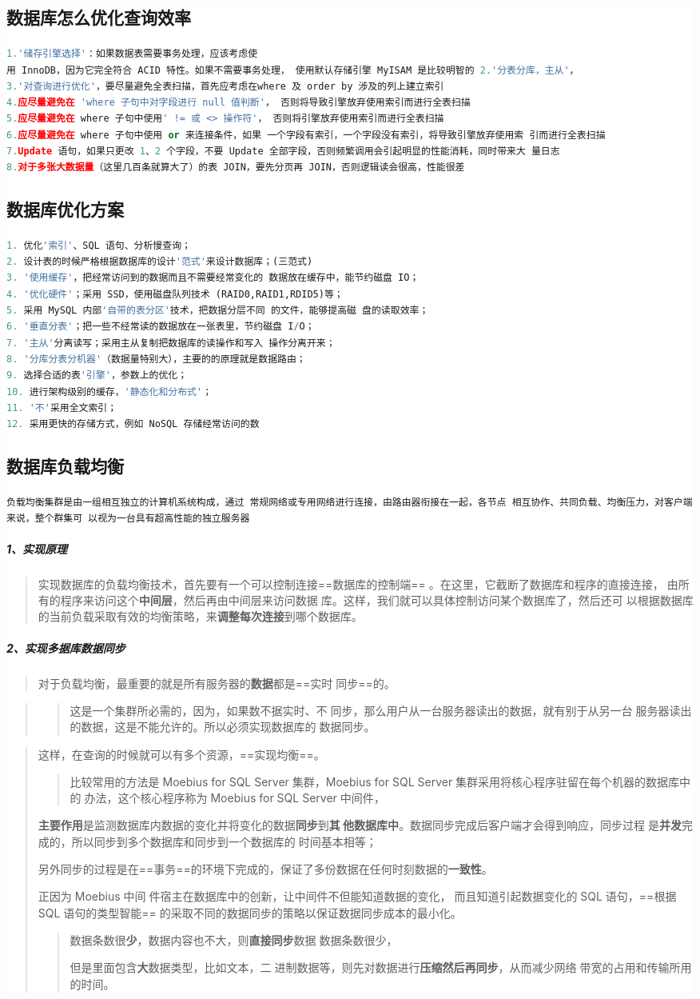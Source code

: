 



## 数据库怎么优化查询效率

```python
1.'储存引擎选择'：如果数据表需要事务处理，应该考虑使
用 InnoDB，因为它完全符合 ACID 特性。如果不需要事务处理， 使用默认存储引擎 MyISAM 是比较明智的 2.'分表分库，主从'， 
3.'对查询进行优化'，要尽量避免全表扫描，首先应考虑在where 及 order by 涉及的列上建立索引 
4.应尽量避免在 'where 子句中对字段进行 null 值判断'， 否则将导致引擎放弃使用索引而进行全表扫描
5.应尽量避免在 where 子句中使用' != 或 <> 操作符'， 否则将引擎放弃使用索引而进行全表扫描
6.应尽量避免在 where 子句中使用 or 来连接条件，如果 一个字段有索引，一个字段没有索引，将导致引擎放弃使用索 引而进行全表扫描 
7.Update 语句，如果只更改 1、2 个字段，不要 Update 全部字段，否则频繁调用会引起明显的性能消耗，同时带来大 量日志 
8.对于多张大数据量（这里几百条就算大了）的表 JOIN，要先分页再 JOIN，否则逻辑读会很高，性能很差
```



## 数据库优化方案

```python
1. 优化'索引'、SQL 语句、分析慢查询； 
2. 设计表的时候严格根据数据库的设计'范式'来设计数据库；(三范式)
3. '使用缓存'，把经常访问到的数据而且不需要经常变化的 数据放在缓存中，能节约磁盘 IO； 
4. '优化硬件'；采用 SSD，使用磁盘队列技术 (RAID0,RAID1,RDID5)等； 
5. 采用 MySQL 内部'自带的表分区'技术，把数据分层不同 的文件，能够提高磁 盘的读取效率； 
6. '垂直分表'；把一些不经常读的数据放在一张表里，节约磁盘 I/O；
7. '主从'分离读写；采用主从复制把数据库的读操作和写入 操作分离开来；
8. '分库分表分机器'（数据量特别大），主要的的原理就是数据路由；
9. 选择合适的表'引擎'，参数上的优化； 
10. 进行架构级别的缓存，'静态化和分布式'；
11. '不'采用全文索引； 
12. 采用更快的存储方式，例如 NoSQL 存储经常访问的数
```

## 数据库负载均衡

` 负载均衡集群是由一组相互独立的计算机系统构成，通过 常规网络或专用网络进行连接，由路由器衔接在一起，各节点 相互协作、共同负载、均衡压力，对客户端来说，整个群集可 以视为一台具有超高性能的独立服务器 ` 

##### 1、实现原理

> 实现数据库的负载均衡技术，首先要有一个可以控制连接==数据库的控制端== 。在这里，它截断了数据库和程序的直接连接， 由所有的程序来访问这个**中间层**，然后再由中间层来访问数据 库。这样，我们就可以具体控制访问某个数据库了，然后还可 以根据数据库的当前负载采取有效的均衡策略，来**调整每次连接**到哪个数据库。

##### 2、实现多据库数据同步

> 对于负载均衡，最重要的就是所有服务器的**数据**都是==实时 同步==的。

> > 这是一个集群所必需的，因为，如果数不据实时、不 同步，那么用户从一台服务器读出的数据，就有别于从另一台 服务器读出的数据，这是不能允许的。所以必须实现数据库的 数据同步。

> 这样，在查询的时候就可以有多个资源，==实现均衡==。
>
> > 比较常用的方法是 Moebius for SQL Server 集群，Moebius for SQL Server 集群采用将核心程序驻留在每个机器的数据库中的 办法，这个核心程序称为 Moebius for SQL Server 中间件， 
>
> **主要作用**是监测数据库内数据的变化并将变化的数据**同步**到**其 他数据库中**。数据同步完成后客户端才会得到响应，同步过程 是**并发**完成的，所以同步到多个数据库和同步到一个数据库的 时间基本相等；
>
> 另外同步的过程是在==事务==的环境下完成的，保证了多份数据在任何时刻数据的**一致性**。
>
> 正因为 Moebius 中间 件宿主在数据库中的创新，让中间件不但能知道数据的变化， 而且知道引起数据变化的 SQL 语句，==根据 SQL 语句的类型智能== 的采取不同的数据同步的策略以保证数据同步成本的最小化。
>
> > 数据条数很**少**，数据内容也不大，则**直接同步**数据 数据条数很少，
> >
> > 但是里面包含**大**数据类型，比如文本，二 进制数据等，则先对数据进行**压缩然后再同步**，从而减少网络 带宽的占用和传输所用的时间。